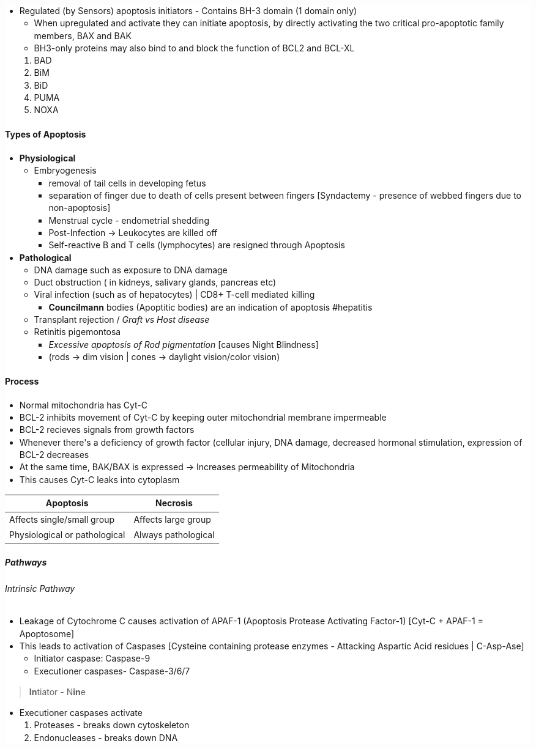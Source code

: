 - Regulated (by Sensors) apoptosis initiators - Contains BH-3 domain (1 domain only)
	- When upregulated and activate they can initiate apoptosis, by directly activating the two critical pro-apoptotic family members, BAX and BAK
	- BH3-only proteins may also bind to and block the function of BCL2 and BCL-XL
	1. BAD
	2. BiM
	3. BiD
	4. PUMA
	5. NOXA

#### Types of Apoptosis
- **Physiological**
	- Embryogenesis
		- removal of tail cells in developing fetus
		- separation of finger due to death of cells present between fingers [Syndactemy - presence of webbed fingers due to non-apoptosis]
		- Menstrual cycle - endometrial shedding
		- Post-Infection -> Leukocytes are killed off
		- Self-reactive B and T cells (lymphocytes) are resigned through Apoptosis
 - **Pathological**
	- DNA damage such as exposure to DNA damage
	- Duct obstruction ( in kidneys, salivary glands, pancreas etc)
	-  Viral infection (such as of hepatocytes) | CD8+ T-cell mediated killing
		-  **Councilmann** bodies (Apoptitic bodies) are an indication of apoptosis #hepatitis
	-  Transplant rejection / *Graft vs Host disease*
	-  Retinitis pigemontosa
		-  *Excessive apoptosis of Rod pigmentation* [causes Night Blindness]
		-  (rods -> dim vision | cones -> daylight vision/color vision)
		
#### Process
- Normal mitochondria has Cyt-C
- BCL-2 inhibits movement of Cyt-C by keeping outer mitochondrial membrane impermeable
- BCL-2 recieves signals from growth factors
- Whenever there's a deficiency of growth factor (cellular injury, DNA damage, decreased hormonal stimulation, expression of BCL-2 decreases
- At the same time, BAK/BAX is expressed  -> Increases permeability of Mitochondria 
- This causes Cyt-C leaks into cytoplasm

 | Apoptosis                     | Necrosis            |
 | ----------------------------- | ------------------- |
 | Affects single/small group    | Affects large group |
 | Physiological or pathological | Always pathological |


##### Pathways
###### Intrinsic Pathway
 - Leakage of Cytochrome C causes activation of APAF-1 (Apoptosis Protease Activating Factor-1) [Cyt-C + APAF-1 = Apoptosome]
 - This leads to activation of Caspases [Cysteine containing protease enzymes - Attacking Aspartic Acid residues | C-Asp-Ase]
	- Initiator caspase: Caspase-9 
	- Executioner caspases- Caspase-3/6/7 
> **In**tiator - N**in**e
- Executioner caspases activate
	1. Proteases - breaks down cytoskeleton
	2. Endonucleases - breaks down DNA

